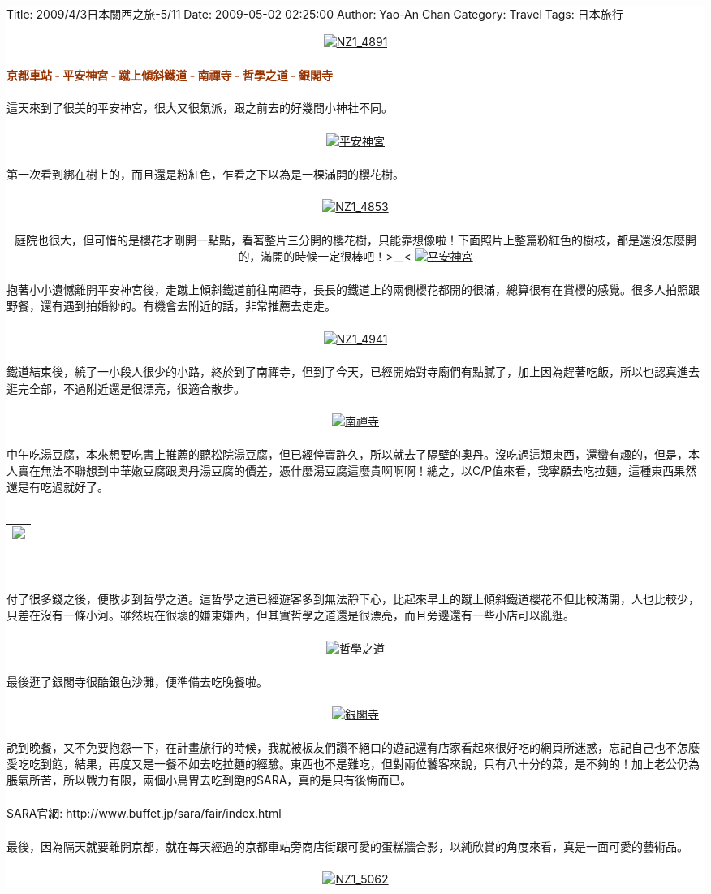 Title: 2009/4/3日本關西之旅-5/11
Date: 2009-05-02 02:25:00
Author: Yao-An Chan
Category: Travel
Tags: 日本旅行


<div class='post'>
<div style="text-align: center;"><a href="http://www.flickr.com/photos/xavierweathertoplai/3432570222/" title="NZ1_4891 by PHoytsoics, on Flickr"><img src="http://farm4.static.flickr.com/3397/3432570222_3bcce61355.jpg" alt="NZ1_4891" height="500" width="332" /></a><br /></div><br /><span style="font-weight: bold; color: rgb(153, 51, 0);">京都車站 - 平安神宮 - 蹴上傾斜鐵道 - 南禪寺 - 哲學之道 - 銀閣寺</span><br /><br />這天來到了很美的平安神宮，很大又很氣派，跟之前去的好幾間小神社不同。<br /><br /><div style="text-align: center;"><a href="http://www.flickr.com/photos/xavierweathertoplai/3432526848/" title="平安神宮 by PHoytsoics, on Flickr"><img src="http://farm4.static.flickr.com/3592/3432526848_5ca525e3b8.jpg" alt="平安神宮" height="266" width="400" /></a><br /></div><br />第一次看到綁在樹上的，而且還是粉紅色，乍看之下以為是一棵滿開的櫻花樹。<br /><br /><div style="text-align: center;"><a href="http://www.flickr.com/photos/xavierweathertoplai/3431703707/" title="NZ1_4853 by PHoytsoics, on Flickr"><img src="http://farm4.static.flickr.com/3397/3431703707_9befdce66e.jpg" alt="NZ1_4853" height="266" width="400" /></a><br /></div><br /><div style="text-align: center;">庭院也很大，但可惜的是櫻花才剛開一點點，看著整片三分開的櫻花樹，只能靠想像啦！下面照片上整篇粉紅色的樹枝，都是還沒怎麼開的，滿開的時候一定很棒吧！>__<    <a href="http://www.flickr.com/photos/xavierweathertoplai/3432582806/" title="平安神宮 by PHoytsoics, on Flickr"><img src="http://farm4.static.flickr.com/3388/3432582806_49ca6d947a.jpg" alt="平安神宮" height="266" width="400" /></a><br /></div><br />抱著小小遺憾離開平安神宮後，走蹴上傾斜鐵道前往南禪寺，長長的鐵道上的兩側櫻花都開的很滿，總算很有在賞櫻的感覺。很多人拍照跟野餐，還有遇到拍婚紗的。有機會去附近的話，非常推薦去走走。<br /><br /><div style="text-align: center;"><a href="http://www.flickr.com/photos/xavierweathertoplai/3431779341/" title="NZ1_4941 by PHoytsoics, on Flickr"><img src="http://farm4.static.flickr.com/3412/3431779341_9b475a0d6b.jpg" alt="NZ1_4941" height="266" width="400" /></a><br /></div><br />鐵道結束後，繞了一小段人很少的小路，終於到了南禪寺，但到了今天，已經開始對寺廟們有點膩了，加上因為趕著吃飯，所以也認真進去逛完全部，不過附近還是很漂亮，很適合散步。<br /><br /><div style="text-align: center;"><a href="http://www.flickr.com/photos/xavierweathertoplai/3432612740/" title="南禪寺 by PHoytsoics, on Flickr"><img src="http://farm4.static.flickr.com/3649/3432612740_fcffd4b4e2.jpg" alt="南禪寺" height="500" width="332" /></a><br /></div><br />中午吃湯豆腐，本來想要吃書上推薦的聽松院湯豆腐，但已經停賣許久，所以就去了隔壁的奧丹。沒吃過這類東西，還蠻有趣的，但是，本人實在無法不聯想到中華嫩豆腐跟奧丹湯豆腐的價差，憑什麼湯豆腐這麼貴啊啊啊！總之，以C/P值來看，我寧願去吃拉麵，這種東西果然還是有吃過就好了。<br /><br /><table style="width: auto; text-align: left; margin-left: auto; margin-right: auto;"><tbody><tr><td><a href="http://picasaweb.google.com/lh/photo/cYTEfLS-XametsGigd1PmQ?feat=embedwebsite"><img src="http://lh3.ggpht.com/_6kH_UW3lT3k/SelKe3Ja1oI/AAAAAAAACcA/3xODEblvVHQ/s400/NZ1_4991.jpg" /></a></td></tr></tbody></table><br /><br />付了很多錢之後，便散步到哲學之道。這哲學之道已經遊客多到無法靜下心，比起來早上的蹴上傾斜鐵道櫻花不但比較滿開，人也比較少，只差在沒有一條小河。雖然現在很壞的嫌東嫌西，但其實哲學之道還是很漂亮，而且旁邊還有一些小店可以亂逛。<br /><br /><div style="text-align: center;"><a href="http://www.flickr.com/photos/xavierweathertoplai/3432643918/" title="哲學之道 by PHoytsoics, on Flickr"><img src="http://farm4.static.flickr.com/3615/3432643918_678572ba35_b.jpg" alt="哲學之道" height="500" width="332" /></a><br /></div><br />最後逛了銀閣寺很酷銀色沙灘，便準備去吃晚餐啦。<br /><br /><div style="text-align: center;"><a href="http://www.flickr.com/photos/xavierweathertoplai/3431848135/" title="銀閣寺 by PHoytsoics, on Flickr"><img src="http://farm4.static.flickr.com/3592/3431848135_fd6d9225f9_b.jpg" alt="銀閣寺" height="266" width="400" /></a><br /></div><br />說到晚餐，又不免要抱怨一下，在計畫旅行的時候，我就被板友們讚不絕口的遊記還有店家看起來很好吃的網頁所迷惑，忘記自己也不怎麼愛吃吃到飽，結果，再度又是一餐不如去吃拉麵的經驗。東西也不是難吃，但對兩位饕客來說，只有八十分的菜，是不夠的！加上老公仍為脹氣所苦，所以戰力有限，兩個小鳥胃去吃到飽的SARA，真的是只有後悔而已。<br /><br />SARA官網: http://www.buffet.jp/sara/fair/index.html<br /><br />最後，因為隔天就要離開京都，就在每天經過的京都車站旁商店街跟可愛的蛋糕牆合影，以純欣賞的角度來看，真是一面可愛的藝術品。<br /><br /><div style="text-align: center;"><a href="http://www.flickr.com/photos/xavierweathertoplai/3431852403/" title="NZ1_5062 by PHoytsoics, on Flickr"><img src="http://farm4.static.flickr.com/3620/3431852403_57414bfa39.jpg" alt="NZ1_5062" height="266" width="400" /></a><br /></div></div>
